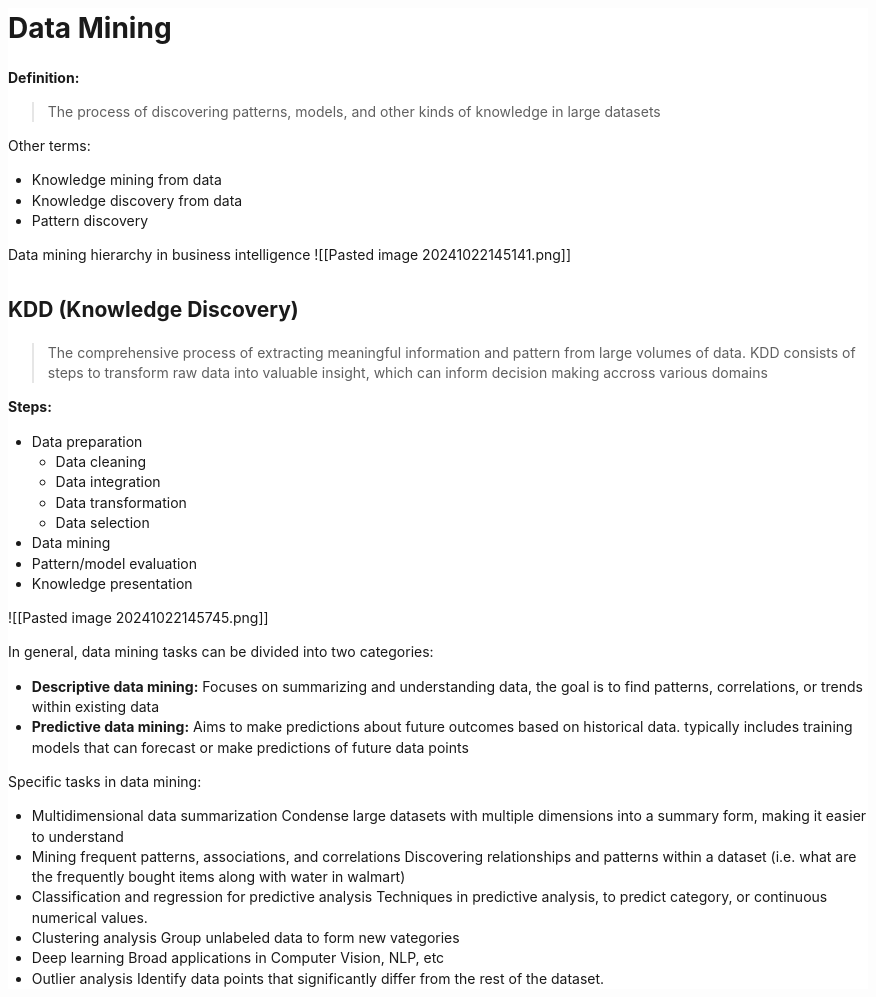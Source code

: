 
# Data Mining

**Definition:**
> The process of discovering patterns, models, and other kinds of knowledge in large datasets

Other terms:
- Knowledge mining from data
- Knowledge discovery from data
- Pattern discovery

Data mining hierarchy in business intelligence
![[Pasted image 20241022145141.png]]


## KDD (Knowledge Discovery)

> The comprehensive process of extracting meaningful information and pattern from large volumes of data. KDD consists of steps to transform raw data into valuable insight, which can inform decision making accross various domains

**Steps:**
- Data preparation
	- Data cleaning
	- Data integration
	- Data transformation
	- Data selection
- Data mining
- Pattern/model evaluation
- Knowledge presentation

![[Pasted image 20241022145745.png]]

In general, data mining tasks can be divided into two categories:
- **Descriptive data mining:**
	Focuses on summarizing and understanding data, the goal is to find patterns, correlations, or trends within existing data
- **Predictive data mining:**
	Aims to make predictions about future outcomes based on historical data. typically includes training models that can forecast or make predictions of future data points

Specific tasks in data mining:
- Multidimensional data summarization
	Condense large datasets with multiple dimensions into a summary form, making it easier to understand
- Mining frequent patterns, associations, and correlations
	Discovering relationships and patterns within a dataset (i.e. what are the frequently bought items along with water in walmart)
- Classification and regression for predictive analysis
	Techniques in predictive analysis, to predict category, or continuous numerical values.
- Clustering analysis
	Group unlabeled data to form new vategories
- Deep learning
	Broad applications in Computer Vision, NLP, etc
- Outlier analysis
	Identify data points that significantly differ from the rest of the dataset.
